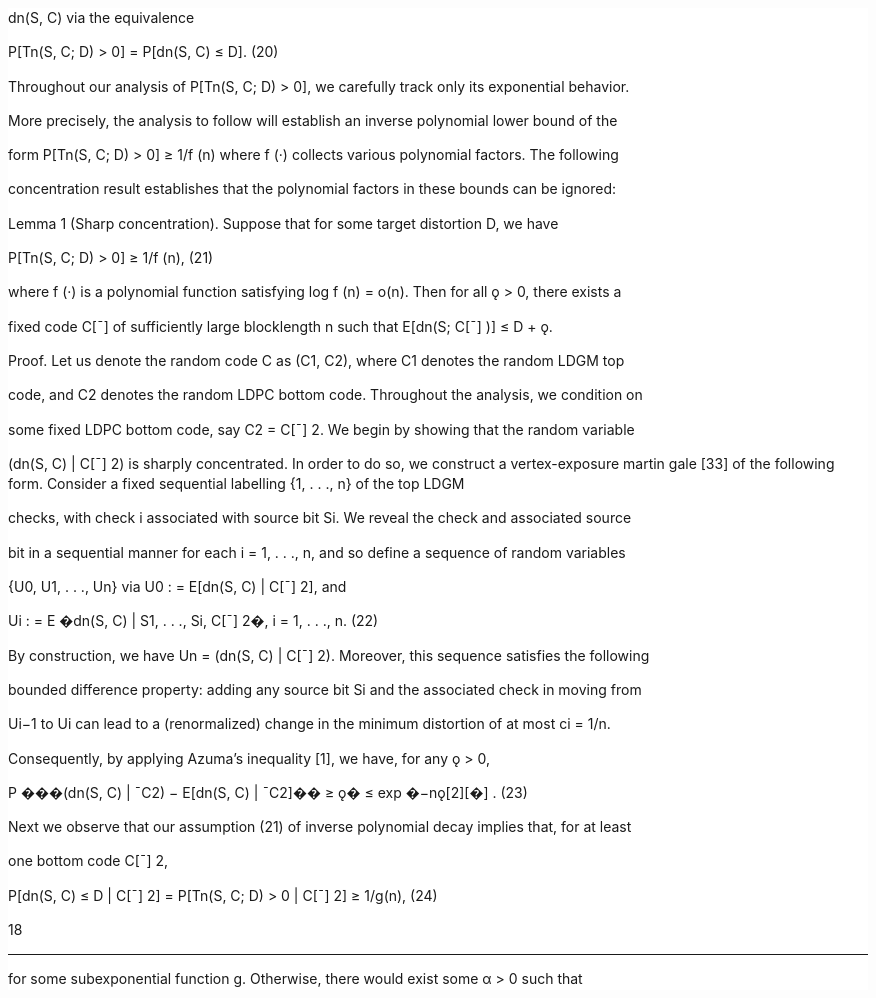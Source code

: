 
dn(S, C) via the equivalence

P[Tn(S, C; D) > 0] = P[dn(S, C) ≤ D]. (20)

Throughout our analysis of P[Tn(S, C; D) > 0], we carefully track only its exponential behavior.

More precisely, the analysis to follow will establish an inverse polynomial lower bound of the

form P[Tn(S, C; D) > 0] ≥ 1/f (n) where f (·) collects various polynomial factors. The following

concentration result establishes that the polynomial factors in these bounds can be ignored:

Lemma 1 (Sharp concentration). Suppose that for some target distortion D, we have

P[Tn(S, C; D) > 0] ≥ 1/f (n), (21)

where f (·) is a polynomial function satisfying log f (n) = o(n). Then for all ǫ > 0, there exists a

fixed code C[¯] of sufficiently large blocklength n such that E[dn(S; C[¯] )] ≤ D + ǫ.

Proof. Let us denote the random code C as (C1, C2), where C1 denotes the random LDGM top

code, and C2 denotes the random LDPC bottom code. Throughout the analysis, we condition on

some fixed LDPC bottom code, say C2 = C[¯] 2. We begin by showing that the random variable

(dn(S, C) | C[¯] 2) is sharply concentrated. In order to do so, we construct a vertex-exposure martin
gale [33] of the following form. Consider a fixed sequential labelling {1, . . ., n} of the top LDGM

checks, with check i associated with source bit Si. We reveal the check and associated source

bit in a sequential manner for each i = 1, . . ., n, and so define a sequence of random variables

{U0, U1, . . ., Un} via U0 : = E[dn(S, C) | C[¯] 2], and

Ui : = E �dn(S, C) | S1, . . ., Si, C[¯] 2�, i = 1, . . ., n. (22)

By construction, we have Un = (dn(S, C) | C[¯] 2). Moreover, this sequence satisfies the following

bounded difference property: adding any source bit Si and the associated check in moving from

Ui−1 to Ui can lead to a (renormalized) change in the minimum distortion of at most ci = 1/n.

Consequently, by applying Azuma’s inequality [1], we have, for any ǫ > 0,

P ���(dn(S, C) | ¯C2) − E[dn(S, C) | ¯C2]�� ≥ ǫ� ≤ exp �−nǫ[2][�] . (23)

Next we observe that our assumption (21) of inverse polynomial decay implies that, for at least

one bottom code C[¯] 2,

P[dn(S, C) ≤ D | C[¯] 2] = P[Tn(S, C; D) > 0 | C[¯] 2] ≥ 1/g(n), (24)

18


-----



for some subexponential function g. Otherwise, there would exist some α > 0 such that
